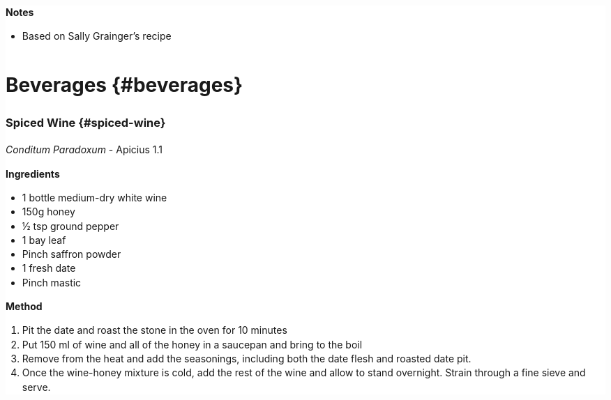 **Notes**

* Based on Sally Grainger’s recipe 

# **Beverages** {#beverages}

### Spiced Wine {#spiced-wine}

*Conditum Paradoxum* \- Apicius 1.1

**Ingredients**

* 1 bottle medium-dry white wine  
* 150g honey  
* ½ tsp ground pepper  
* 1 bay leaf  
* Pinch saffron powder  
* 1 fresh date  
* Pinch mastic

**Method**

1. Pit the date and roast the stone in the oven for 10 minutes  
2. Put 150 ml of wine and all of the honey in a saucepan and bring to the boil  
3. Remove from the heat and add the seasonings, including both the date flesh and roasted date pit.  
4. Once the wine-honey mixture is cold, add the rest of the wine and allow to stand overnight. Strain through a fine sieve and serve.